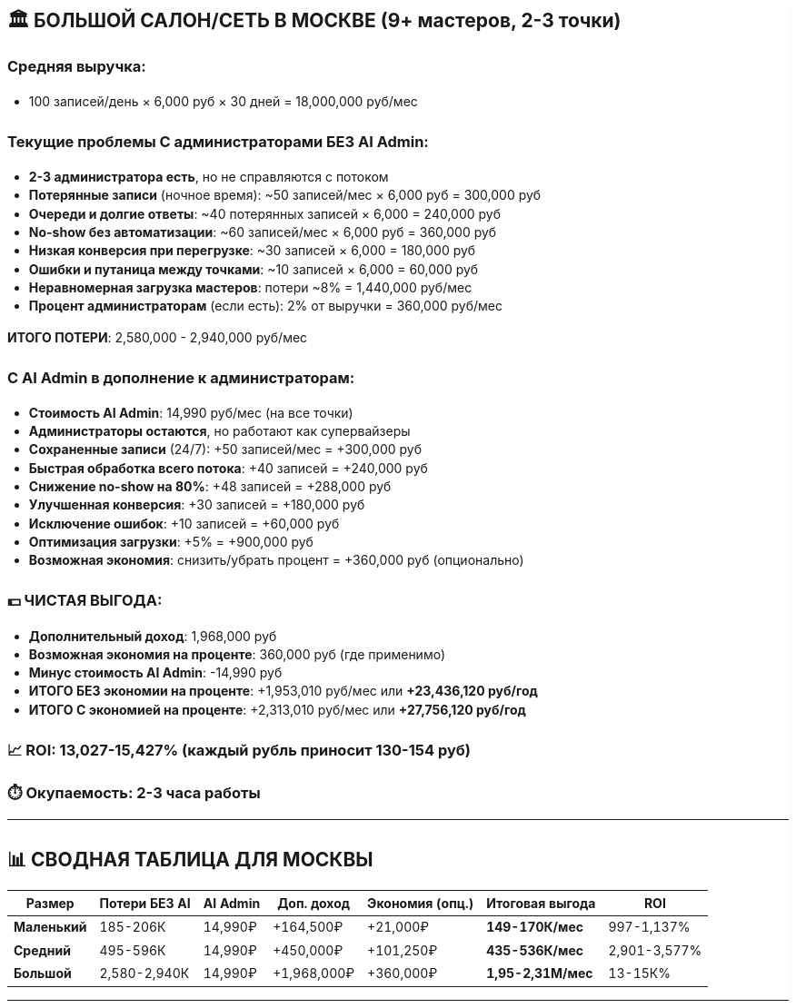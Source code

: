 
## 🏛️ БОЛЬШОЙ САЛОН/СЕТЬ В МОСКВЕ (9+ мастеров, 2-3 точки)

### Средняя выручка:
- 100 записей/день × 6,000 руб × 30 дней = 18,000,000 руб/мес

### Текущие проблемы С администраторами БЕЗ AI Admin:
- **2-3 администратора есть**, но не справляются с потоком
- **Потерянные записи** (ночное время): ~50 записей/мес × 6,000 руб = 300,000 руб
- **Очереди и долгие ответы**: ~40 потерянных записей × 6,000 = 240,000 руб
- **No-show без автоматизации**: ~60 записей/мес × 6,000 руб = 360,000 руб
- **Низкая конверсия при перегрузке**: ~30 записей × 6,000 = 180,000 руб
- **Ошибки и путаница между точками**: ~10 записей × 6,000 = 60,000 руб
- **Неравномерная загрузка мастеров**: потери ~8% = 1,440,000 руб/мес
- **Процент администраторам** (если есть): 2% от выручки = 360,000 руб/мес

**ИТОГО ПОТЕРИ**: 2,580,000 - 2,940,000 руб/мес

### С AI Admin в дополнение к администраторам:
- **Стоимость AI Admin**: 14,990 руб/мес (на все точки)
- **Администраторы остаются**, но работают как супервайзеры
- **Сохраненные записи** (24/7): +50 записей/мес = +300,000 руб
- **Быстрая обработка всего потока**: +40 записей = +240,000 руб
- **Снижение no-show на 80%**: +48 записей = +288,000 руб
- **Улучшенная конверсия**: +30 записей = +180,000 руб
- **Исключение ошибок**: +10 записей = +60,000 руб
- **Оптимизация загрузки**: +5% = +900,000 руб
- **Возможная экономия**: снизить/убрать процент = +360,000 руб (опционально)

### 💵 ЧИСТАЯ ВЫГОДА:
- **Дополнительный доход**: 1,968,000 руб
- **Возможная экономия на проценте**: 360,000 руб (где применимо)
- **Минус стоимость AI Admin**: -14,990 руб
- **ИТОГО БЕЗ экономии на проценте**: +1,953,010 руб/мес или **+23,436,120 руб/год**
- **ИТОГО С экономией на проценте**: +2,313,010 руб/мес или **+27,756,120 руб/год**

### 📈 ROI: 13,027-15,427% (каждый рубль приносит 130-154 руб)
### ⏱️ Окупаемость: **2-3 часа работы**

---

## 📊 СВОДНАЯ ТАБЛИЦА ДЛЯ МОСКВЫ

| Размер | Потери БЕЗ AI | AI Admin | Доп. доход | Экономия (опц.) | Итоговая выгода | ROI |
|--------|---------------|----------|------------|-----------------|-----------------|-----|
| **Маленький** | 185-206К | 14,990₽ | +164,500₽ | +21,000₽ | **149-170К/мес** | 997-1,137% |
| **Средний** | 495-596К | 14,990₽ | +450,000₽ | +101,250₽ | **435-536К/мес** | 2,901-3,577% |
| **Большой** | 2,580-2,940К | 14,990₽ | +1,968,000₽ | +360,000₽ | **1,95-2,31М/мес** | 13-15К% |

---
